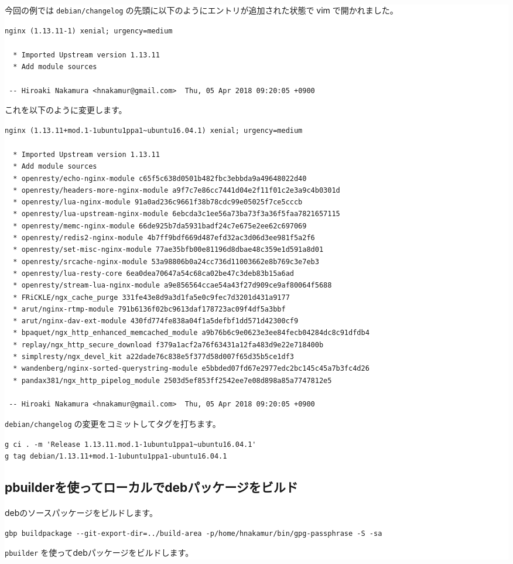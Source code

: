 今回の例では `debian/changelog` の先頭に以下のようにエントリが追加された状態で vim で開かれました。

```text
nginx (1.13.11-1) xenial; urgency=medium

  * Imported Upstream version 1.13.11
  * Add module sources

 -- Hiroaki Nakamura <hnakamur@gmail.com>  Thu, 05 Apr 2018 09:20:05 +0900
```

これを以下のように変更します。

```text
nginx (1.13.11+mod.1-1ubuntu1ppa1~ubuntu16.04.1) xenial; urgency=medium

  * Imported Upstream version 1.13.11
  * Add module sources
  * openresty/echo-nginx-module c65f5c638d0501b482fbc3ebbda9a49648022d40
  * openresty/headers-more-nginx-module a9f7c7e86cc7441d04e2f11f01c2e3a9c4b0301d
  * openresty/lua-nginx-module 91a0ad236c9661f38b78cdc99e05025f7ce5cccb
  * openresty/lua-upstream-nginx-module 6ebcda3c1ee56a73ba73f3a36f5faa7821657115
  * openresty/memc-nginx-module 66de925b7da5931badf24c7e675e2ee62c697069
  * openresty/redis2-nginx-module 4b7ff9bdf669d487efd32ac3d06d3ee981f5a2f6
  * openresty/set-misc-nginx-module 77ae35bfb00e81196d8dbae48c359e1d591a8d01
  * openresty/srcache-nginx-module 53a98806b0a24cc736d11003662e8b769c3e7eb3
  * openresty/lua-resty-core 6ea0dea70647a54c68ca02be47c3deb83b15a6ad
  * openresty/stream-lua-nginx-module a9e856564ccae54a43f27d909ce9af80064f5688
  * FRiCKLE/ngx_cache_purge 331fe43e8d9a3d1fa5e0c9fec7d3201d431a9177
  * arut/nginx-rtmp-module 791b6136f02bc9613daf178723ac09f4df5a3bbf
  * arut/nginx-dav-ext-module 430fd774fe838a04f1a5defbf1dd571d42300cf9
  * bpaquet/ngx_http_enhanced_memcached_module a9b76b6c9e0623e3ee84fecb04284dc8c91dfdb4
  * replay/ngx_http_secure_download f379a1acf2a76f63431a12fa483d9e22e718400b
  * simplresty/ngx_devel_kit a22dade76c838e5f377d58d007f65d35b5ce1df3
  * wandenberg/nginx-sorted-querystring-module e5bbded07fd67e2977edc2bc145c45a7b3fc4d26
  * pandax381/ngx_http_pipelog_module 2503d5ef853ff2542ee7e08d898a85a7747812e5

 -- Hiroaki Nakamura <hnakamur@gmail.com>  Thu, 05 Apr 2018 09:20:05 +0900
```

`debian/changelog` の変更をコミットしてタグを打ちます。

```console
g ci . -m 'Release 1.13.11.mod.1-1ubuntu1ppa1~ubuntu16.04.1'
g tag debian/1.13.11+mod.1-1ubuntu1ppa1-ubuntu16.04.1
```

## pbuilderを使ってローカルでdebパッケージをビルド

debのソースパッケージをビルドします。

```console
gbp buildpackage --git-export-dir=../build-area -p/home/hnakamur/bin/gpg-passphrase -S -sa
```

`pbuilder` を使ってdebパッケージをビルドします。
